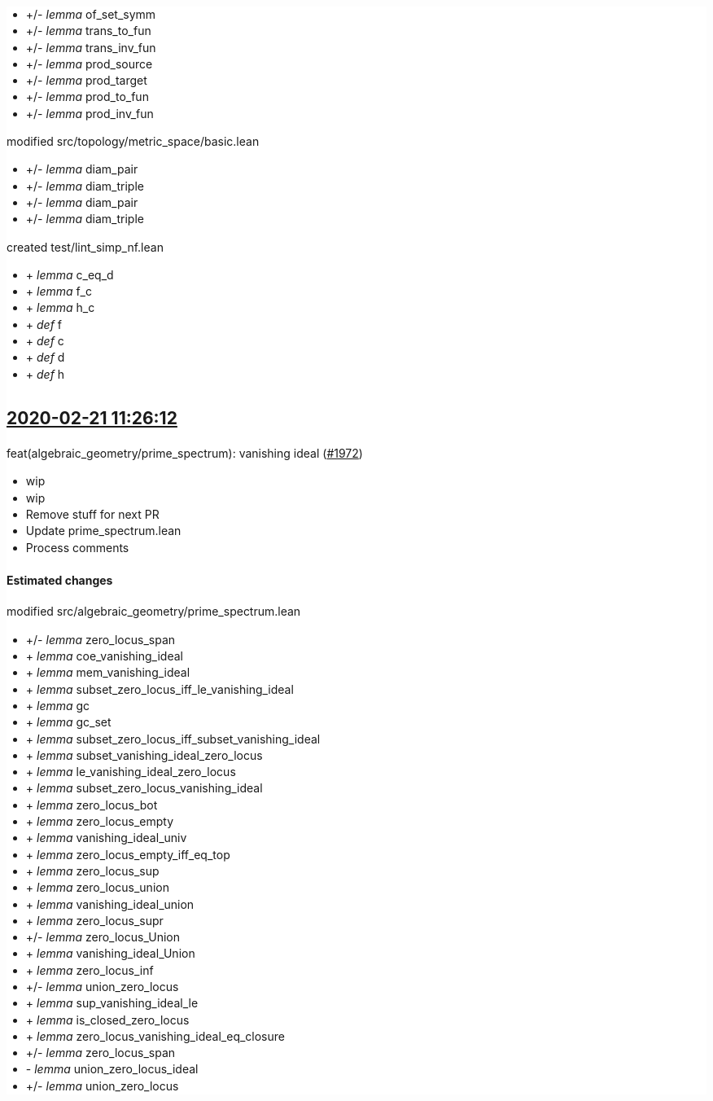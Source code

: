- \+/\- *lemma* of_set_symm
- \+/\- *lemma* trans_to_fun
- \+/\- *lemma* trans_inv_fun
- \+/\- *lemma* prod_source
- \+/\- *lemma* prod_target
- \+/\- *lemma* prod_to_fun
- \+/\- *lemma* prod_inv_fun

modified src/topology/metric_space/basic.lean
- \+/\- *lemma* diam_pair
- \+/\- *lemma* diam_triple
- \+/\- *lemma* diam_pair
- \+/\- *lemma* diam_triple

created test/lint_simp_nf.lean
- \+ *lemma* c_eq_d
- \+ *lemma* f_c
- \+ *lemma* h_c
- \+ *def* f
- \+ *def* c
- \+ *def* d
- \+ *def* h



## [2020-02-21 11:26:12](https://github.com/leanprover-community/mathlib/commit/bb7631f)
feat(algebraic_geometry/prime_spectrum): vanishing ideal ([#1972](https://github.com/leanprover-community/mathlib/pull/1972))
* wip
* wip
* Remove stuff for next PR
* Update prime_spectrum.lean
* Process comments
#### Estimated changes
modified src/algebraic_geometry/prime_spectrum.lean
- \+/\- *lemma* zero_locus_span
- \+ *lemma* coe_vanishing_ideal
- \+ *lemma* mem_vanishing_ideal
- \+ *lemma* subset_zero_locus_iff_le_vanishing_ideal
- \+ *lemma* gc
- \+ *lemma* gc_set
- \+ *lemma* subset_zero_locus_iff_subset_vanishing_ideal
- \+ *lemma* subset_vanishing_ideal_zero_locus
- \+ *lemma* le_vanishing_ideal_zero_locus
- \+ *lemma* subset_zero_locus_vanishing_ideal
- \+ *lemma* zero_locus_bot
- \+ *lemma* zero_locus_empty
- \+ *lemma* vanishing_ideal_univ
- \+ *lemma* zero_locus_empty_iff_eq_top
- \+ *lemma* zero_locus_sup
- \+ *lemma* zero_locus_union
- \+ *lemma* vanishing_ideal_union
- \+ *lemma* zero_locus_supr
- \+/\- *lemma* zero_locus_Union
- \+ *lemma* vanishing_ideal_Union
- \+ *lemma* zero_locus_inf
- \+/\- *lemma* union_zero_locus
- \+ *lemma* sup_vanishing_ideal_le
- \+ *lemma* is_closed_zero_locus
- \+ *lemma* zero_locus_vanishing_ideal_eq_closure
- \+/\- *lemma* zero_locus_span
- \- *lemma* union_zero_locus_ideal
- \+/\- *lemma* union_zero_locus